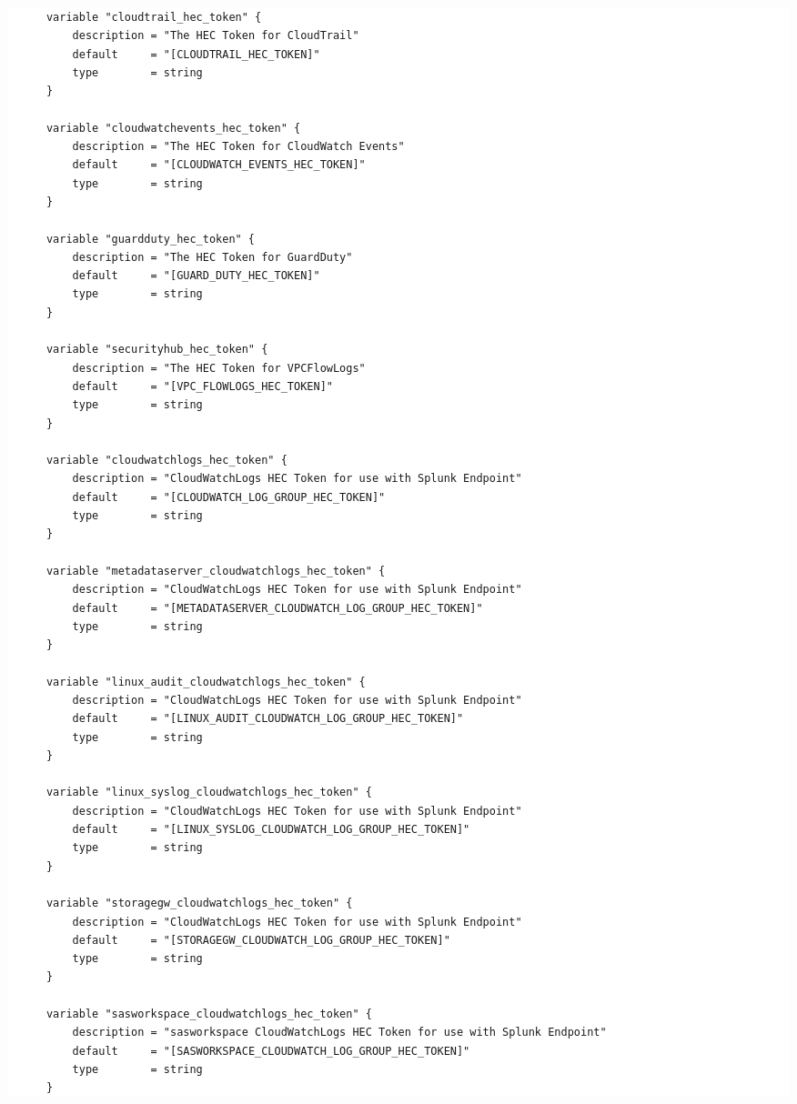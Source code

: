           variable "cloudtrail_hec_token" {
              description = "The HEC Token for CloudTrail"
              default     = "[CLOUDTRAIL_HEC_TOKEN]"
              type        = string
          }
        
          variable "cloudwatchevents_hec_token" {
              description = "The HEC Token for CloudWatch Events"
              default     = "[CLOUDWATCH_EVENTS_HEC_TOKEN]"
              type        = string
          }
        
          variable "guardduty_hec_token" {
              description = "The HEC Token for GuardDuty"
              default     = "[GUARD_DUTY_HEC_TOKEN]"
              type        = string
          }
        
          variable "securityhub_hec_token" {
              description = "The HEC Token for VPCFlowLogs"
              default     = "[VPC_FLOWLOGS_HEC_TOKEN]"
              type        = string
          }

          variable "cloudwatchlogs_hec_token" {
              description = "CloudWatchLogs HEC Token for use with Splunk Endpoint"
              default     = "[CLOUDWATCH_LOG_GROUP_HEC_TOKEN]"
              type        = string
          }

          variable "metadataserver_cloudwatchlogs_hec_token" {
              description = "CloudWatchLogs HEC Token for use with Splunk Endpoint"
              default     = "[METADATASERVER_CLOUDWATCH_LOG_GROUP_HEC_TOKEN]"
              type        = string
          }

          variable "linux_audit_cloudwatchlogs_hec_token" {
              description = "CloudWatchLogs HEC Token for use with Splunk Endpoint"
              default     = "[LINUX_AUDIT_CLOUDWATCH_LOG_GROUP_HEC_TOKEN]"
              type        = string
          }

          variable "linux_syslog_cloudwatchlogs_hec_token" {
              description = "CloudWatchLogs HEC Token for use with Splunk Endpoint"
              default     = "[LINUX_SYSLOG_CLOUDWATCH_LOG_GROUP_HEC_TOKEN]"
              type        = string
          }

          variable "storagegw_cloudwatchlogs_hec_token" {
              description = "CloudWatchLogs HEC Token for use with Splunk Endpoint"
              default     = "[STORAGEGW_CLOUDWATCH_LOG_GROUP_HEC_TOKEN]"
              type        = string
          }  
          
          variable "sasworkspace_cloudwatchlogs_hec_token" {
              description = "sasworkspace CloudWatchLogs HEC Token for use with Splunk Endpoint"
              default     = "[SASWORKSPACE_CLOUDWATCH_LOG_GROUP_HEC_TOKEN]"
              type        = string
          }  
